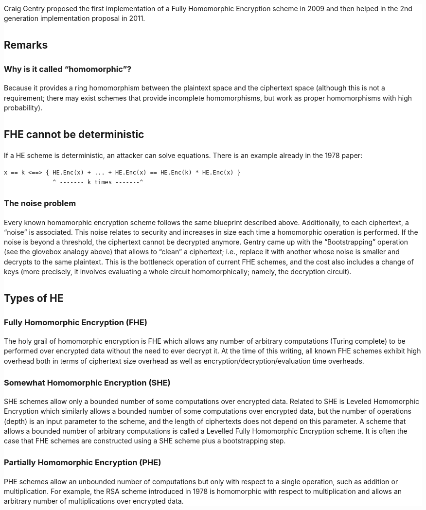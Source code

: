 Craig Gentry proposed the first implementation of a Fully Homomorphic Encryption scheme in 2009 and then helped in the 2nd generation implementation proposal in 2011.



## Remarks

### Why is it called “homomorphic”?
Because it provides a ring homomorphism between the plaintext space and the ciphertext space (although this is not a requirement; there may exist schemes that provide incomplete homomorphisms, but work as proper homomorphisms with high probability).

## FHE cannot be deterministic

If a HE scheme is deterministic, an attacker can solve equations. There is an example already in the 1978 paper:

```
x == k <==> { HE.Enc(x) + ... + HE.Enc(x) == HE.Enc(k) * HE.Enc(x) }
              ^ ------- k times -------^
```

### The noise problem
Every known homomorphic encryption scheme follows the same blueprint described above. Additionally, to each ciphertext, a “noise” is associated. This noise relates to security and increases in size each time a homomorphic operation is performed. If the noise is beyond a threshold, the ciphertext cannot be decrypted anymore. Gentry came up with the “Bootstrapping” operation (see the glovebox analogy above) that allows to “clean” a ciphertext; i.e., replace it with another whose noise is smaller and decrypts to the same plaintext. This is the bottleneck operation of current FHE schemes, and the cost also includes a change of keys (more precisely, it involves evaluating a whole circuit homomorphically; namely, the decryption circuit).



## Types of HE

### Fully Homomorphic Encryption (FHE)
The holy grail of homomorphic encryption is FHE which allows any number of arbitrary computations (Turing complete) to be performed over encrypted data without the need to ever decrypt it. At the time of this writing, all known FHE schemes exhibit high overhead both in terms of ciphertext size overhead as well as encryption/decryption/evaluation time overheads.

### Somewhat Homomorphic Encryption (SHE)
SHE schemes allow only a bounded number of some computations over encrypted data. Related to SHE is Leveled Homomorphic Encryption which similarly allows a bounded number of some computations over encrypted data, but the number of operations (depth) is an input parameter to the scheme, and the length of ciphertexts does not depend on this parameter. A scheme that allows a bounded number of arbitrary computations is called a Levelled Fully Homomorphic Encryption scheme. It is often the case that FHE schemes are constructed using a SHE scheme plus a bootstrapping step.

### Partially Homomorphic Encryption (PHE)
PHE schemes allow an unbounded number of computations but only with respect to a single operation, such as addition or multiplication. For example, the RSA scheme introduced in 1978 is homomorphic with respect to multiplication and allows an arbitrary number of multiplications over encrypted data.
